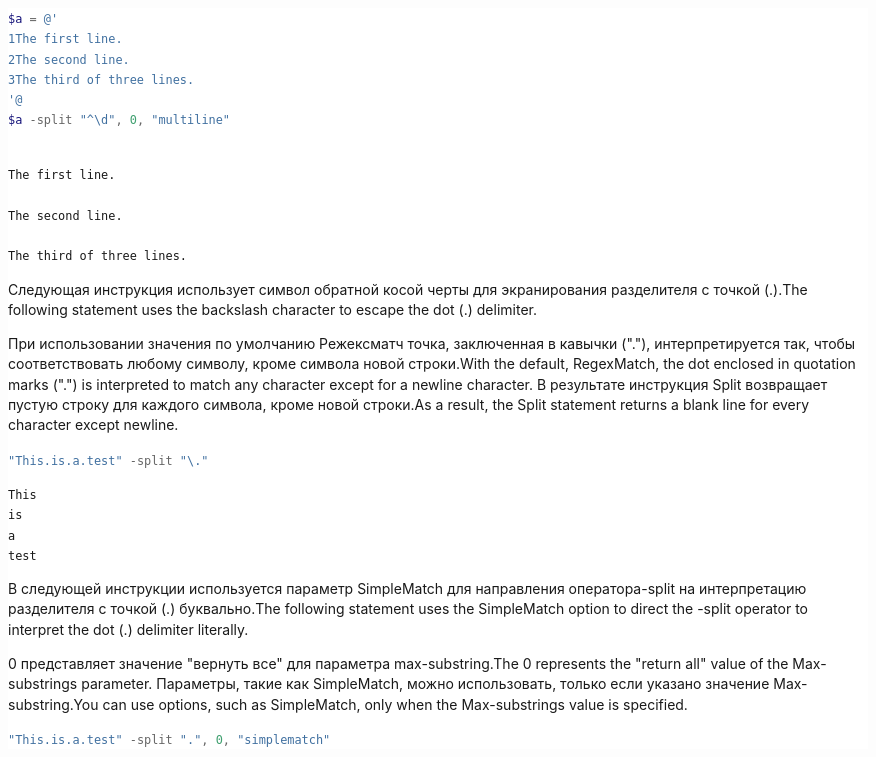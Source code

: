 ```powershell
$a = @'
1The first line.
2The second line.
3The third of three lines.
'@
$a -split "^\d", 0, "multiline"
```

```Output

The first line.

The second line.

The third of three lines.
```

<span data-ttu-id="70932-200">Следующая инструкция использует символ обратной косой черты для экранирования разделителя с точкой (.).</span><span class="sxs-lookup"><span data-stu-id="70932-200">The following statement uses the backslash character to escape the dot (.) delimiter.</span></span>

<span data-ttu-id="70932-201">При использовании значения по умолчанию Режексматч точка, заключенная в кавычки ("."), интерпретируется так, чтобы соответствовать любому символу, кроме символа новой строки.</span><span class="sxs-lookup"><span data-stu-id="70932-201">With the default, RegexMatch, the dot enclosed in quotation marks (".") is interpreted to match any character except for a newline character.</span></span> <span data-ttu-id="70932-202">В результате инструкция Split возвращает пустую строку для каждого символа, кроме новой строки.</span><span class="sxs-lookup"><span data-stu-id="70932-202">As a result, the Split statement returns a blank line for every character except newline.</span></span>

```powershell
"This.is.a.test" -split "\."
```

```Output
This
is
a
test
```

<span data-ttu-id="70932-203">В следующей инструкции используется параметр SimpleMatch для направления оператора-split на интерпретацию разделителя с точкой (.) буквально.</span><span class="sxs-lookup"><span data-stu-id="70932-203">The following statement uses the SimpleMatch option to direct the -split operator to interpret the dot (.) delimiter literally.</span></span>

<span data-ttu-id="70932-204">0 представляет значение "вернуть все" для параметра max-substring.</span><span class="sxs-lookup"><span data-stu-id="70932-204">The 0 represents the "return all" value of the Max-substrings parameter.</span></span> <span data-ttu-id="70932-205">Параметры, такие как SimpleMatch, можно использовать, только если указано значение Max-substring.</span><span class="sxs-lookup"><span data-stu-id="70932-205">You can use options, such as SimpleMatch, only when the Max-substrings value is specified.</span></span>

```powershell
"This.is.a.test" -split ".", 0, "simplematch"
```
